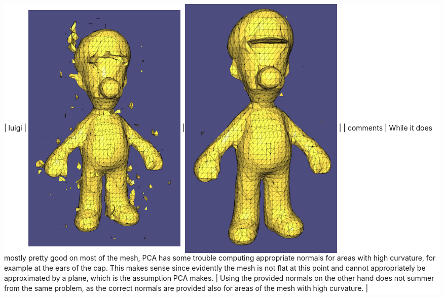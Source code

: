 | luigi        | <img align="center"  src="./res/8luigi1.png" width="300"> |<img align="center"  src="./res/8luigi2.png" width="300">  |
| comments        | While it does mostly pretty good on most of the mesh, PCA has some trouble computing appropriate normals for areas with high curvature, for example at the ears of the cap. This makes sense since evidently the mesh is not flat at this point and cannot appropriately be approximated by a plane, which is the assumption PCA makes. | Using the provided normals on the other hand does not summer from the same problem, as the correct normals are provided also for areas of the mesh with high curvature. |
